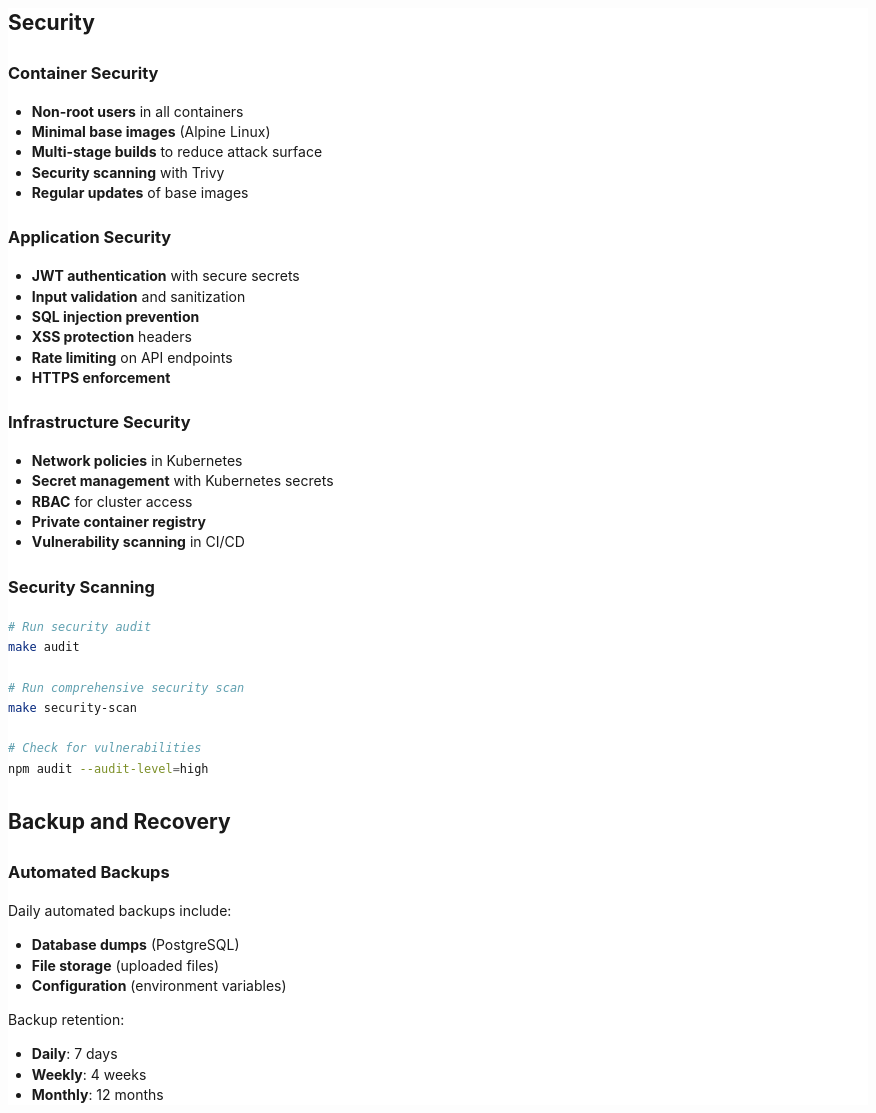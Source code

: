 ## Security

### Container Security

- **Non-root users** in all containers
- **Minimal base images** (Alpine Linux)
- **Multi-stage builds** to reduce attack surface
- **Security scanning** with Trivy
- **Regular updates** of base images

### Application Security

- **JWT authentication** with secure secrets
- **Input validation** and sanitization
- **SQL injection prevention**
- **XSS protection** headers
- **Rate limiting** on API endpoints
- **HTTPS enforcement**

### Infrastructure Security

- **Network policies** in Kubernetes
- **Secret management** with Kubernetes secrets
- **RBAC** for cluster access
- **Private container registry**
- **Vulnerability scanning** in CI/CD

### Security Scanning

```bash
# Run security audit
make audit

# Run comprehensive security scan
make security-scan

# Check for vulnerabilities
npm audit --audit-level=high
```

## Backup and Recovery

### Automated Backups

Daily automated backups include:
- **Database dumps** (PostgreSQL)
- **File storage** (uploaded files)
- **Configuration** (environment variables)

Backup retention:
- **Daily**: 7 days
- **Weekly**: 4 weeks
- **Monthly**: 12 months
